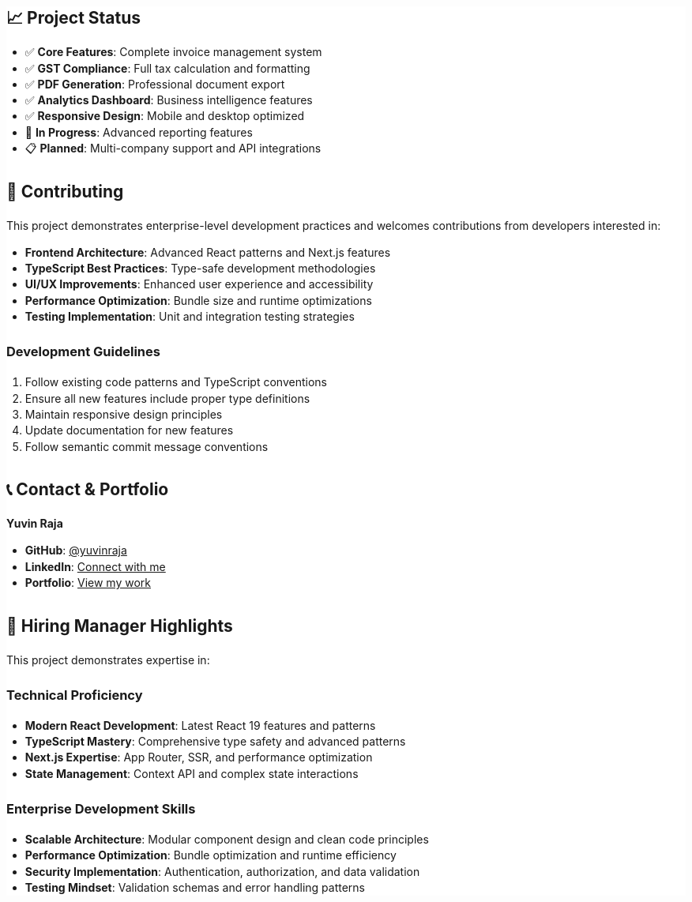 ## 📈 Project Status

- ✅ **Core Features**: Complete invoice management system
- ✅ **GST Compliance**: Full tax calculation and formatting
- ✅ **PDF Generation**: Professional document export
- ✅ **Analytics Dashboard**: Business intelligence features
- ✅ **Responsive Design**: Mobile and desktop optimized
- 🔄 **In Progress**: Advanced reporting features
- 📋 **Planned**: Multi-company support and API integrations

## 🤝 Contributing

This project demonstrates enterprise-level development practices and welcomes contributions from developers interested in:

- **Frontend Architecture**: Advanced React patterns and Next.js features
- **TypeScript Best Practices**: Type-safe development methodologies
- **UI/UX Improvements**: Enhanced user experience and accessibility
- **Performance Optimization**: Bundle size and runtime optimizations
- **Testing Implementation**: Unit and integration testing strategies

### Development Guidelines
1. Follow existing code patterns and TypeScript conventions
2. Ensure all new features include proper type definitions
3. Maintain responsive design principles
4. Update documentation for new features
5. Follow semantic commit message conventions

## 📞 Contact & Portfolio

**Yuvin Raja**
- **GitHub**: [@yuvinraja](https://github.com/yuvinraja)
- **LinkedIn**: [Connect with me](https://linkedin.com/in/yuvinraja)
- **Portfolio**: [View my work](https://yuvinraja.dev)

## 🎯 Hiring Manager Highlights

This project demonstrates expertise in:

### **Technical Proficiency**
- **Modern React Development**: Latest React 19 features and patterns
- **TypeScript Mastery**: Comprehensive type safety and advanced patterns
- **Next.js Expertise**: App Router, SSR, and performance optimization
- **State Management**: Context API and complex state interactions

### **Enterprise Development Skills**
- **Scalable Architecture**: Modular component design and clean code principles
- **Performance Optimization**: Bundle optimization and runtime efficiency
- **Security Implementation**: Authentication, authorization, and data validation
- **Testing Mindset**: Validation schemas and error handling patterns

